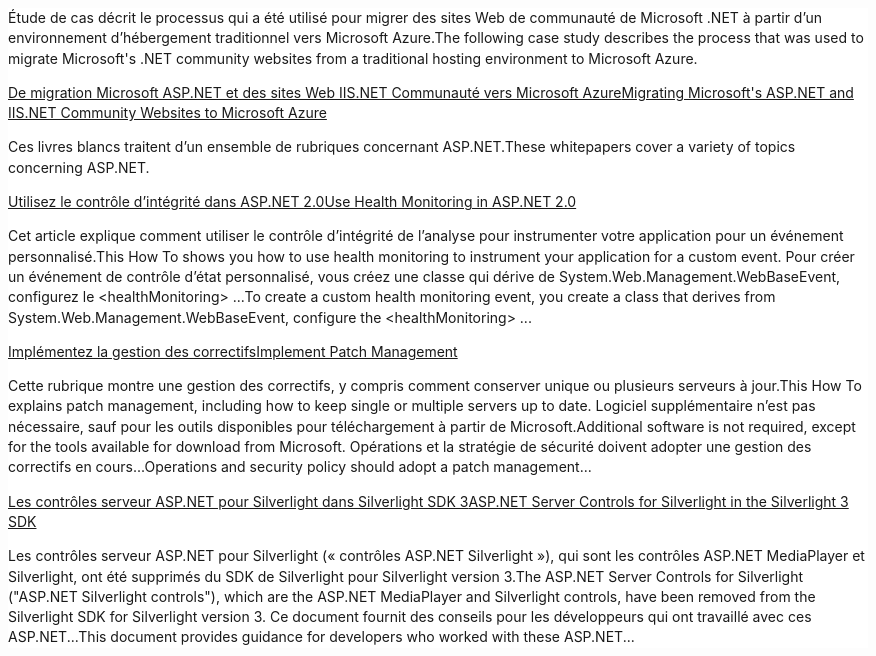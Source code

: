 <span data-ttu-id="884e0-317">Étude de cas décrit le processus qui a été utilisé pour migrer des sites Web de communauté de Microsoft .NET à partir d’un environnement d’hébergement traditionnel vers Microsoft Azure.</span><span class="sxs-lookup"><span data-stu-id="884e0-317">The following case study describes the process that was used to migrate Microsoft's .NET community websites from a traditional hosting environment to Microsoft Azure.</span></span>

[<span data-ttu-id="884e0-318">De migration Microsoft ASP.NET et des sites Web IIS.NET Communauté vers Microsoft Azure</span><span class="sxs-lookup"><span data-stu-id="884e0-318">Migrating Microsoft's ASP.NET and IIS.NET Community Websites to Microsoft Azure</span></span>](https://go.microsoft.com/fwlink/?LinkId=400656)

<span data-ttu-id="884e0-319">Ces livres blancs traitent d’un ensemble de rubriques concernant ASP.NET.</span><span class="sxs-lookup"><span data-stu-id="884e0-319">These whitepapers cover a variety of topics concerning ASP.NET.</span></span>

[<span data-ttu-id="884e0-320">Utilisez le contrôle d’intégrité dans ASP.NET 2.0</span><span class="sxs-lookup"><span data-stu-id="884e0-320">Use Health Monitoring in ASP.NET 2.0</span></span>](https://msdn.microsoft.com/en-us/library/ms998306.aspx)

<span data-ttu-id="884e0-321">Cet article explique comment utiliser le contrôle d’intégrité de l’analyse pour instrumenter votre application pour un événement personnalisé.</span><span class="sxs-lookup"><span data-stu-id="884e0-321">This How To shows you how to use health monitoring to instrument your application for a custom event.</span></span> <span data-ttu-id="884e0-322">Pour créer un événement de contrôle d’état personnalisé, vous créez une classe qui dérive de System.Web.Management.WebBaseEvent, configurez le &lt;healthMonitoring&gt; ...</span><span class="sxs-lookup"><span data-stu-id="884e0-322">To create a custom health monitoring event, you create a class that derives from System.Web.Management.WebBaseEvent, configure the &lt;healthMonitoring&gt; ...</span></span>

[<span data-ttu-id="884e0-323">Implémentez la gestion des correctifs</span><span class="sxs-lookup"><span data-stu-id="884e0-323">Implement Patch Management</span></span>](https://msdn.microsoft.com/en-us/library/aa302364.aspx)

<span data-ttu-id="884e0-324">Cette rubrique montre une gestion des correctifs, y compris comment conserver unique ou plusieurs serveurs à jour.</span><span class="sxs-lookup"><span data-stu-id="884e0-324">This How To explains patch management, including how to keep single or multiple servers up to date.</span></span> <span data-ttu-id="884e0-325">Logiciel supplémentaire n’est pas nécessaire, sauf pour les outils disponibles pour téléchargement à partir de Microsoft.</span><span class="sxs-lookup"><span data-stu-id="884e0-325">Additional software is not required, except for the tools available for download from Microsoft.</span></span> <span data-ttu-id="884e0-326">Opérations et la stratégie de sécurité doivent adopter une gestion des correctifs en cours...</span><span class="sxs-lookup"><span data-stu-id="884e0-326">Operations and security policy should adopt a patch management...</span></span>

[<span data-ttu-id="884e0-327">Les contrôles serveur ASP.NET pour Silverlight dans Silverlight SDK 3</span><span class="sxs-lookup"><span data-stu-id="884e0-327">ASP.NET Server Controls for Silverlight in the Silverlight 3 SDK</span></span>](https://go.microsoft.com/fwlink/?LinkId=153377)

<span data-ttu-id="884e0-328">Les contrôles serveur ASP.NET pour Silverlight (« contrôles ASP.NET Silverlight »), qui sont les contrôles ASP.NET MediaPlayer et Silverlight, ont été supprimés du SDK de Silverlight pour Silverlight version 3.</span><span class="sxs-lookup"><span data-stu-id="884e0-328">The ASP.NET Server Controls for Silverlight ("ASP.NET Silverlight controls"), which are the ASP.NET MediaPlayer and Silverlight controls, have been removed from the Silverlight SDK for Silverlight version 3.</span></span> <span data-ttu-id="884e0-329">Ce document fournit des conseils pour les développeurs qui ont travaillé avec ces ASP.NET...</span><span class="sxs-lookup"><span data-stu-id="884e0-329">This document provides guidance for developers who worked with these ASP.NET...</span></span>
